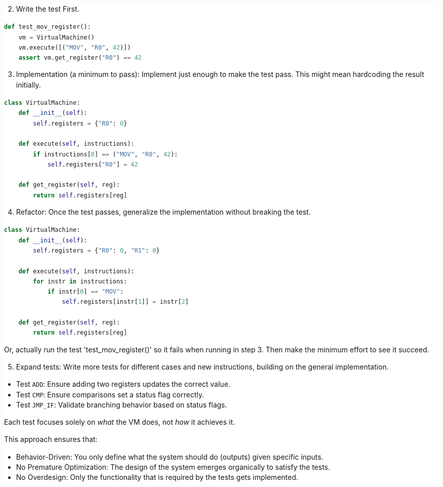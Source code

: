 2. Write the test First.

```python
def test_mov_register():
    vm = VirtualMachine()
    vm.execute([("MOV", "R0", 42)])
    assert vm.get_register("R0") == 42
```

3. Implementation (a minimum to pass): Implement just enough to make the test pass. This might mean hardcoding
the result initially.

```python
class VirtualMachine:
    def __init__(self):
        self.registers = {"R0": 0}
    
    def execute(self, instructions):
        if instructions[0] == ("MOV", "R0", 42):
            self.registers["R0"] = 42

    def get_register(self, reg):
        return self.registers[reg]
```

4. Refactor: Once the test passes, generalize the implementation without breaking the test.

```python
class VirtualMachine:
    def __init__(self):
        self.registers = {"R0": 0, "R1": 0}

    def execute(self, instructions):
        for instr in instructions:
            if instr[0] == "MOV":
                self.registers[instr[1]] = instr[2]

    def get_register(self, reg):
        return self.registers[reg]
```

Or, actually run the test 'test_mov_register()' so it fails when running in step 3. Then
make the minimum effort to see it succeed.

5. Expand tests: Write more tests for different cases and new instructions,
building on the general implementation.
- Test `ADD`: Ensure adding two registers updates the correct value.
- Test `CMP`: Ensure comparisons set a status flag correctly.
- Test `JMP_IF`: Validate branching behavior based on status flags.

Each test focuses solely on *what* the VM does, not *how* it achieves it.

This approach ensures that:
- Behavior-Driven: You only define what the system should do (outputs) given specific inputs.
- No Premature Optimization: The design of the system emerges organically to satisfy the tests.
- No Overdesign: Only the functionality that is required by the tests gets implemented.
